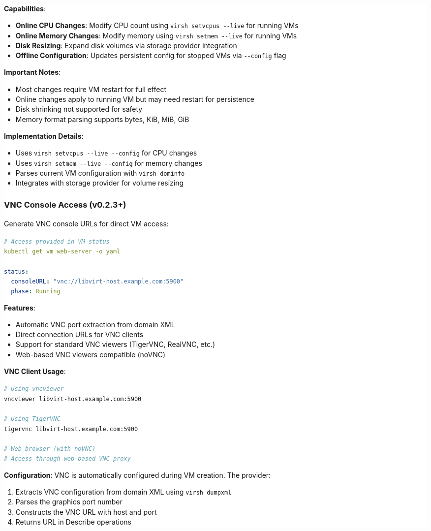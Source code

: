 **Capabilities**:
- **Online CPU Changes**: Modify CPU count using `virsh setvcpus --live` for running VMs
- **Online Memory Changes**: Modify memory using `virsh setmem --live` for running VMs
- **Disk Resizing**: Expand disk volumes via storage provider integration
- **Offline Configuration**: Updates persistent config for stopped VMs via `--config` flag

**Important Notes**:
- Most changes require VM restart for full effect
- Online changes apply to running VM but may need restart for persistence
- Disk shrinking not supported for safety
- Memory format parsing supports bytes, KiB, MiB, GiB

**Implementation Details**:
- Uses `virsh setvcpus --live --config` for CPU changes
- Uses `virsh setmem --live --config` for memory changes  
- Parses current VM configuration with `virsh dominfo`
- Integrates with storage provider for volume resizing

### VNC Console Access (v0.2.3+)

Generate VNC console URLs for direct VM access:

```yaml
# Access provided in VM status
kubectl get vm web-server -o yaml

status:
  consoleURL: "vnc://libvirt-host.example.com:5900"
  phase: Running
```

**Features**:
- Automatic VNC port extraction from domain XML
- Direct connection URLs for VNC clients
- Support for standard VNC viewers (TigerVNC, RealVNC, etc.)
- Web-based VNC viewers compatible (noVNC)

**VNC Client Usage**:
```bash
# Using vncviewer
vncviewer libvirt-host.example.com:5900

# Using TigerVNC
tigervnc libvirt-host.example.com:5900

# Web browser (with noVNC)
# Access through web-based VNC proxy
```

**Configuration**:
VNC is automatically configured during VM creation. The provider:
1. Extracts VNC configuration from domain XML using `virsh dumpxml`
2. Parses the graphics port number  
3. Constructs the VNC URL with host and port
4. Returns URL in Describe operations
